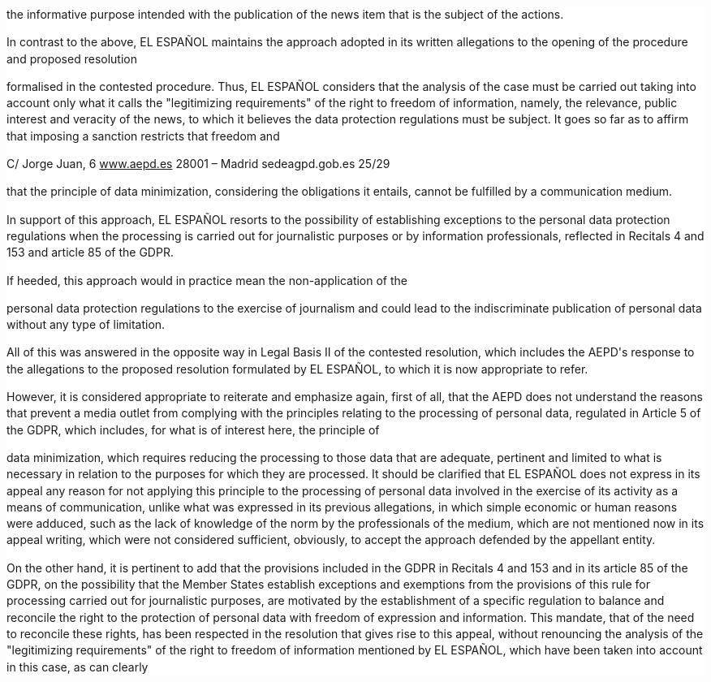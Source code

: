 the informative purpose intended with the publication of the news item that is the subject of the
actions.

In contrast to the above, EL ESPAÑOL maintains the approach adopted in its
written allegations to the opening of the procedure and proposed resolution

formalised in the contested procedure. Thus, EL ESPAÑOL considers that the analysis of the case must be carried out taking into account only what it calls the "legitimizing requirements" of the right to freedom of information, namely, the relevance, public interest and veracity of the news, to which it believes the data protection regulations must be subject. It goes so far as to affirm that imposing a sanction restricts that freedom and

C/ Jorge Juan, 6 www.aepd.es
28001 – Madrid sedeagpd.gob.es 25/29

that the principle of data minimization, considering the obligations it entails,
cannot be fulfilled by a communication medium.

In support of this approach, EL ESPAÑOL resorts to the possibility of establishing
exceptions to the personal data protection regulations when the processing
is carried out for journalistic purposes or by information professionals, reflected in
Recitals 4 and 153 and article 85 of the GDPR.

If heeded, this approach would in practice mean the non-application of the

personal data protection regulations to the exercise of journalism and could lead to the
indiscriminate publication of personal data without any type of limitation.

All of this was answered in the opposite way in Legal Basis II of the
contested resolution, which includes the AEPD's response to the allegations to the
proposed resolution formulated by EL ESPAÑOL, to which it is now appropriate to refer.

However, it is considered appropriate to reiterate and emphasize again, first of all, that
the AEPD does not understand the reasons that prevent a media outlet
from complying with the principles relating to the processing of personal data, regulated in
Article 5 of the GDPR, which includes, for what is of interest here, the principle of

data minimization, which requires reducing the processing to those data that
are adequate, pertinent and limited to what is necessary in relation to the purposes
for which they are processed. It should be clarified that EL ESPAÑOL does not express in its appeal
any reason for not applying this principle to the processing of personal data
involved in the exercise of its activity as a means of communication,
unlike what was expressed in its previous allegations, in which
simple economic or human reasons were adduced, such as the lack of knowledge of the
norm by the professionals of the medium, which are not mentioned now in its appeal
writing, which were not considered sufficient, obviously, to accept the approach
defended by the appellant entity.

On the other hand, it is pertinent to add that the provisions included in the GDPR in
Recitals 4 and 153 and in its article 85 of the GDPR, on the possibility that the
Member States establish exceptions and exemptions from the provisions of this
rule for processing carried out for journalistic purposes, are motivated by the
establishment of a specific regulation to balance and reconcile the right to the
protection of personal data with freedom of expression and information. This mandate, that of the need to reconcile these rights, has been respected in the
resolution that gives rise to this appeal, without renouncing the analysis of the "legitimizing
requirements" of the right to freedom of information mentioned by EL
ESPAÑOL, which have been taken into account in this case, as can clearly
